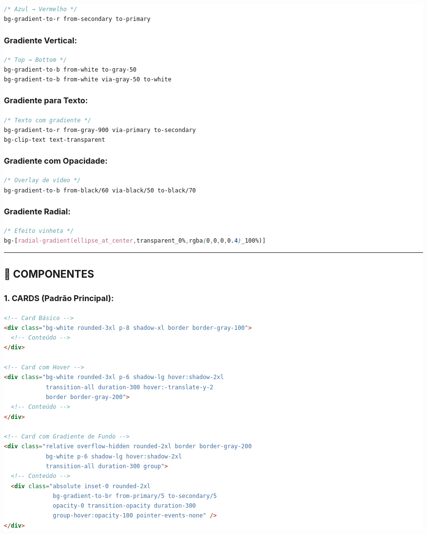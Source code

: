 ```css
/* Azul → Vermelho */
bg-gradient-to-r from-secondary to-primary
```

### **Gradiente Vertical:**

```css
/* Top → Bottom */
bg-gradient-to-b from-white to-gray-50
bg-gradient-to-b from-white via-gray-50 to-white
```

### **Gradiente para Texto:**

```css
/* Texto com gradiente */
bg-gradient-to-r from-gray-900 via-primary to-secondary 
bg-clip-text text-transparent
```

### **Gradiente com Opacidade:**

```css
/* Overlay de vídeo */
bg-gradient-to-b from-black/60 via-black/50 to-black/70
```

### **Gradiente Radial:**

```css
/* Efeito vinheta */
bg-[radial-gradient(ellipse_at_center,transparent_0%,rgba(0,0,0,0.4)_100%)]
```

---

## 🔲 COMPONENTES

### **1. CARDS (Padrão Principal):**

```html
<!-- Card Básico -->
<div class="bg-white rounded-3xl p-8 shadow-xl border border-gray-100">
  <!-- Conteúdo -->
</div>

<!-- Card com Hover -->
<div class="bg-white rounded-3xl p-6 shadow-lg hover:shadow-2xl 
            transition-all duration-300 hover:-translate-y-2 
            border border-gray-200">
  <!-- Conteúdo -->
</div>

<!-- Card com Gradiente de Fundo -->
<div class="relative overflow-hidden rounded-2xl border border-gray-200 
            bg-white p-6 shadow-lg hover:shadow-2xl 
            transition-all duration-300 group">
  <!-- Conteúdo -->
  <div class="absolute inset-0 rounded-2xl 
              bg-gradient-to-br from-primary/5 to-secondary/5 
              opacity-0 transition-opacity duration-300 
              group-hover:opacity-100 pointer-events-none" />
</div>
```
